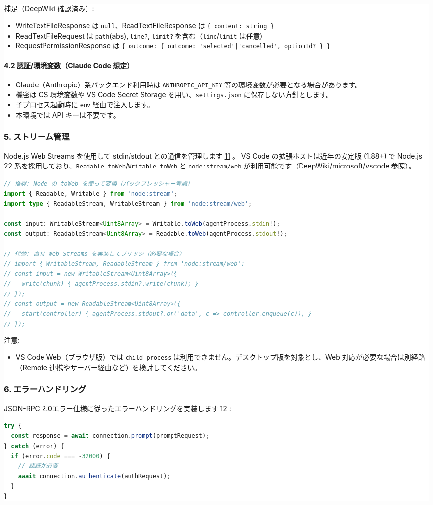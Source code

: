 補足（DeepWiki 確認済み）:
- WriteTextFileResponse は `null`、ReadTextFileResponse は `{ content: string }`
- ReadTextFileRequest は `path`(abs), `line?`, `limit?` を含む（`line`/`limit` は任意）
- RequestPermissionResponse は `{ outcome: { outcome: 'selected'|'cancelled', optionId? } }`

#### 4.2 認証/環境変数（Claude Code 想定）

- Claude（Anthropic）系バックエンド利用時は `ANTHROPIC_API_KEY` 等の環境変数が必要となる場合があります。
- 機密は OS 環境変数や VS Code Secret Storage を用い、`settings.json` に保存しない方針とします。
- 子プロセス起動時に `env` 経由で注入します。
 - 本環境では API キーは不要です。

### 5. ストリーム管理

Node.js Web Streams を使用して stdin/stdout との通信を管理します [11](#1-10) 。
VS Code の拡張ホストは近年の安定版 (1.88+) で Node.js 22 系を採用しており、`Readable.toWeb`/`Writable.toWeb` と `node:stream/web` が利用可能です（DeepWiki/microsoft/vscode 参照）。

```typescript
// 推奨: Node の toWeb を使って変換（バックプレッシャー考慮）
import { Readable, Writable } from 'node:stream';
import type { ReadableStream, WritableStream } from 'node:stream/web';

const input: WritableStream<Uint8Array> = Writable.toWeb(agentProcess.stdin!);
const output: ReadableStream<Uint8Array> = Readable.toWeb(agentProcess.stdout!);

// 代替: 直接 Web Streams を実装してブリッジ（必要な場合）
// import { WritableStream, ReadableStream } from 'node:stream/web';
// const input = new WritableStream<Uint8Array>({
//   write(chunk) { agentProcess.stdin?.write(chunk); }
// });
// const output = new ReadableStream<Uint8Array>({
//   start(controller) { agentProcess.stdout?.on('data', c => controller.enqueue(c)); }
// });
```

注意:
- VS Code Web（ブラウザ版）では `child_process` は利用できません。デスクトップ版を対象とし、Web 対応が必要な場合は別経路（Remote 連携やサーバー経由など）を検討してください。

### 6. エラーハンドリング

JSON-RPC 2.0エラー仕様に従ったエラーハンドリングを実装します [12](#1-11) :

```typescript
try {
  const response = await connection.prompt(promptRequest);
} catch (error) {
  if (error.code === -32000) {
    // 認証が必要
    await connection.authenticate(authRequest);
  }
}
```
